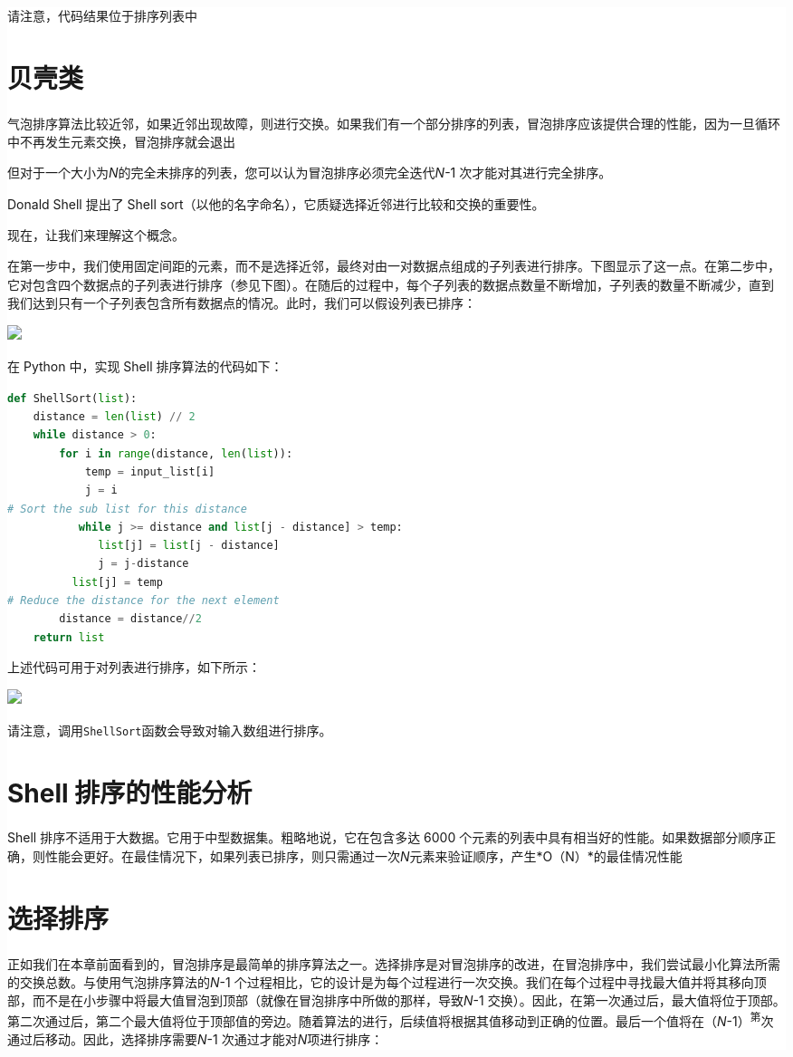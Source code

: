 请注意，代码结果位于排序列表中

# 贝壳类

气泡排序算法比较近邻，如果近邻出现故障，则进行交换。如果我们有一个部分排序的列表，冒泡排序应该提供合理的性能，因为一旦循环中不再发生元素交换，冒泡排序就会退出

但对于一个大小为*N*的完全未排序的列表，您可以认为冒泡排序必须完全迭代*N*-1 次才能对其进行完全排序。

Donald Shell 提出了 Shell sort（以他的名字命名），它质疑选择近邻进行比较和交换的重要性。

现在，让我们来理解这个概念。

在第一步中，我们使用固定间距的元素，而不是选择近邻，最终对由一对数据点组成的子列表进行排序。下图显示了这一点。在第二步中，它对包含四个数据点的子列表进行排序（参见下图）。在随后的过程中，每个子列表的数据点数量不断增加，子列表的数量不断减少，直到我们达到只有一个子列表包含所有数据点的情况。此时，我们可以假设列表已排序：

![](assets/495145de-2a5c-4d41-aceb-2a95e51cc8e6.png)

在 Python 中，实现 Shell 排序算法的代码如下：

```py
def ShellSort(list):     
    distance = len(list) // 2     
    while distance > 0:         
        for i in range(distance, len(list)):             
            temp = input_list[i]             
            j = i 
# Sort the sub list for this distance 
           while j >= distance and list[j - distance] > temp: 
              list[j] = list[j - distance] 
              j = j-distance            
          list[j] = temp 
# Reduce the distance for the next element         
        distance = distance//2
    return list
```

上述代码可用于对列表进行排序，如下所示：

![](assets/0749878d-e9b5-4f42-8610-19075022e645.png)

请注意，调用`ShellSort`函数会导致对输入数组进行排序。

# Shell 排序的性能分析

Shell 排序不适用于大数据。它用于中型数据集。粗略地说，它在包含多达 6000 个元素的列表中具有相当好的性能。如果数据部分顺序正确，则性能会更好。在最佳情况下，如果列表已排序，则只需通过一次*N*元素来验证顺序，产生*O（N）*的最佳情况性能

# 选择排序

正如我们在本章前面看到的，冒泡排序是最简单的排序算法之一。选择排序是对冒泡排序的改进，在冒泡排序中，我们尝试最小化算法所需的交换总数。与使用气泡排序算法的*N*-1 个过程相比，它的设计是为每个过程进行一次交换。我们在每个过程中寻找最大值并将其移向顶部，而不是在小步骤中将最大值冒泡到顶部（就像在冒泡排序中所做的那样，导致*N*-1 交换）。因此，在第一次通过后，最大值将位于顶部。第二次通过后，第二个最大值将位于顶部值的旁边。随着算法的进行，后续值将根据其值移动到正确的位置。最后一个值将在（*N*-1）<sup>第</sup>次通过后移动。因此，选择排序需要*N*-1 次通过才能对*N*项进行排序：
